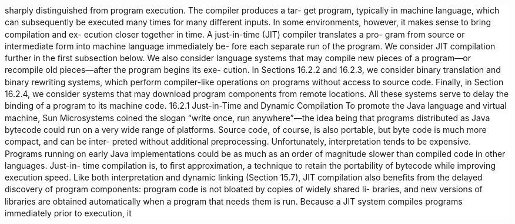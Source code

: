 sharply distinguished from program execution. The compiler produces a tar-
get program, typically in machine language, which can subsequently be executed
many times for many different inputs.
In some environments, however, it makes sense to bring compilation and ex-
ecution closer together in time. A just-in-time (JIT) compiler translates a pro-
gram from source or intermediate form into machine language immediately be-
fore each separate run of the program. We consider JIT compilation further in the
ﬁrst subsection below. We also consider language systems that may compile new
pieces of a program—or recompile old pieces—after the program begins its exe-
cution. In Sections 16.2.2 and 16.2.3, we consider binary translation and binary
rewriting systems, which perform compiler-like operations on programs without
access to source code. Finally, in Section 16.2.4, we consider systems that may
download program components from remote locations. All these systems serve
to delay the binding of a program to its machine code.
16.2.1 Just-in-Time and Dynamic Compilation
To promote the Java language and virtual machine, Sun Microsystems coined the
slogan “write once, run anywhere”—the idea being that programs distributed
as Java bytecode could run on a very wide range of platforms. Source code, of
course, is also portable, but byte code is much more compact, and can be inter-
preted without additional preprocessing. Unfortunately, interpretation tends to
be expensive. Programs running on early Java implementations could be as much
as an order of magnitude slower than compiled code in other languages. Just-in-
time compilation is, to ﬁrst approximation, a technique to retain the portability of
bytecode while improving execution speed. Like both interpretation and dynamic
linking (Section 15.7), JIT compilation also beneﬁts from the delayed discovery of
program components: program code is not bloated by copies of widely shared li-
braries, and new versions of libraries are obtained automatically when a program
that needs them is run.
Because a JIT system compiles programs immediately prior to execution, it

